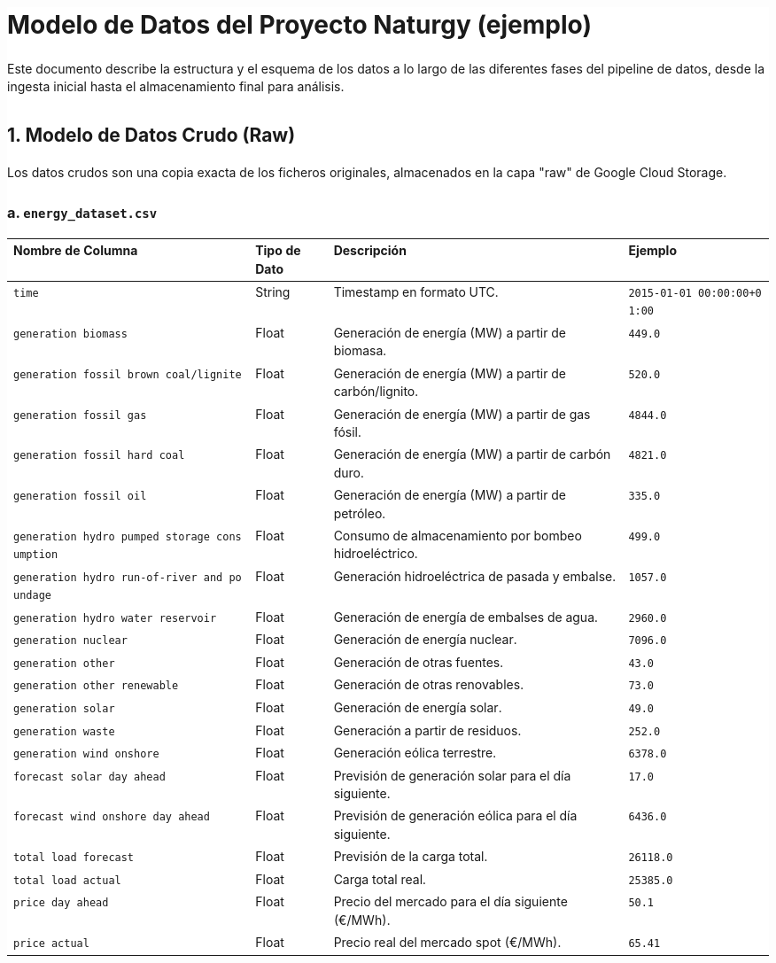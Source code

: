 # Modelo de Datos del Proyecto Naturgy (ejemplo)

Este documento describe la estructura y el esquema de los datos a lo largo de las diferentes fases del pipeline de datos, desde la ingesta inicial hasta el almacenamiento final para análisis.

## 1. Modelo de Datos Crudo (Raw)

Los datos crudos son una copia exacta de los ficheros originales, almacenados en la capa "raw" de Google Cloud Storage.

### a. `energy_dataset.csv`

| Nombre de Columna | Tipo de Dato | Descripción | Ejemplo |
| :--- | :--- | :--- | :--- |
| `time` | String | Timestamp en formato UTC. | `2015-01-01 00:00:00+01:00` |
| `generation biomass`| Float | Generación de energía (MW) a partir de biomasa. | `449.0` |
| `generation fossil brown coal/lignite` | Float | Generación de energía (MW) a partir de carbón/lignito. | `520.0` |
| `generation fossil gas` | Float | Generación de energía (MW) a partir de gas fósil. | `4844.0` |
| `generation fossil hard coal` | Float | Generación de energía (MW) a partir de carbón duro. | `4821.0` |
| `generation fossil oil` | Float | Generación de energía (MW) a partir de petróleo. | `335.0` |
| `generation hydro pumped storage consumption` | Float | Consumo de almacenamiento por bombeo hidroeléctrico. | `499.0` |
| `generation hydro run-of-river and poundage` | Float | Generación hidroeléctrica de pasada y embalse. | `1057.0` |
| `generation hydro water reservoir` | Float | Generación de energía de embalses de agua. | `2960.0` |
| `generation nuclear` | Float | Generación de energía nuclear. | `7096.0` |
| `generation other` | Float | Generación de otras fuentes. | `43.0` |
| `generation other renewable` | Float | Generación de otras renovables. | `73.0` |
| `generation solar` | Float | Generación de energía solar. | `49.0` |
| `generation waste` | Float | Generación a partir de residuos. | `252.0` |
| `generation wind onshore` | Float | Generación eólica terrestre. | `6378.0` |
| `forecast solar day ahead` | Float | Previsión de generación solar para el día siguiente. | `17.0` |
| `forecast wind onshore day ahead` | Float | Previsión de generación eólica para el día siguiente. | `6436.0` |
| `total load forecast` | Float | Previsión de la carga total. | `26118.0` |
| `total load actual` | Float | Carga total real. | `25385.0` |
| `price day ahead` | Float | Precio del mercado para el día siguiente (€/MWh). | `50.1` |
| `price actual` | Float | Precio real del mercado spot (€/MWh). | `65.41` |
